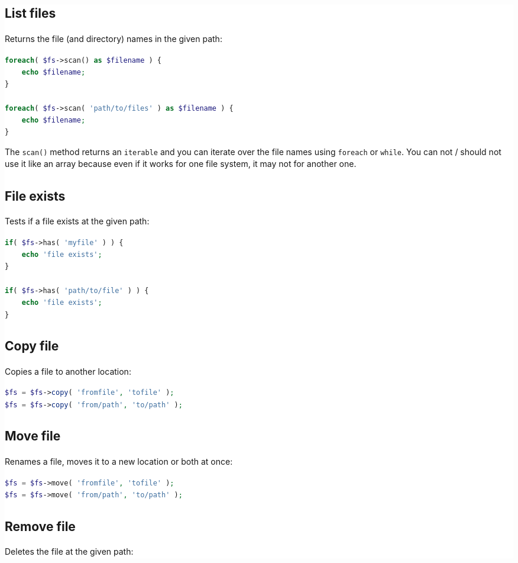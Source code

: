 ## List files

Returns the file (and directory) names in the given path:

```php
foreach( $fs->scan() as $filename ) {
	echo $filename;
}

foreach( $fs->scan( 'path/to/files' ) as $filename ) {
	echo $filename;
}
```

The `scan()` method returns an `iterable` and you can iterate over the file names using `foreach` or `while`. You can not / should not use it like an array because even if it works for one file system, it may not for another one.

## File exists

Tests if a file exists at the given path:

```php
if( $fs->has( 'myfile' ) ) {
	echo 'file exists';
}

if( $fs->has( 'path/to/file' ) ) {
	echo 'file exists';
}
```

## Copy file

Copies a file to another location:

```php
$fs = $fs->copy( 'fromfile', 'tofile' );
$fs = $fs->copy( 'from/path', 'to/path' );
```

## Move file

Renames a file, moves it to a new location or both at once:

```php
$fs = $fs->move( 'fromfile', 'tofile' );
$fs = $fs->move( 'from/path', 'to/path' );
```

## Remove file

Deletes the file at the given path:
